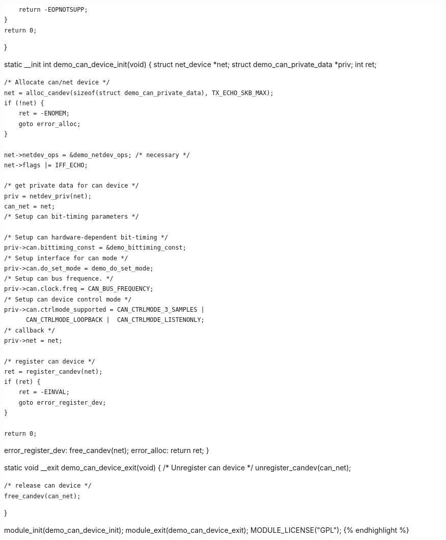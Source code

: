         return -EOPNOTSUPP;
    }
    return 0;
}

static __init int demo_can_device_init(void)
{
    struct net_device *net;
    struct demo_can_private_data *priv;
    int ret;

    /* Allocate can/net device */
    net = alloc_candev(sizeof(struct demo_can_private_data), TX_ECHO_SKB_MAX);
    if (!net) {
        ret = -ENOMEM;
        goto error_alloc;
    }

    net->netdev_ops = &demo_netdev_ops; /* necessary */
    net->flags |= IFF_ECHO;

    /* get private data for can device */
    priv = netdev_priv(net);
    can_net = net;
    /* Setup can bit-timing parameters */

    /* Setup can hardware-dependent bit-timing */
    priv->can.bittiming_const = &demo_bittiming_const;
    /* Setup interface for can mode */
    priv->can.do_set_mode = demo_do_set_mode;
    /* Setup can bus frequence. */
    priv->can.clock.freq = CAN_BUS_FREQUENCY;
    /* Setup can device control mode */
    priv->can.ctrlmode_supported = CAN_CTRLMODE_3_SAMPLES |
          CAN_CTRLMODE_LOOPBACK |  CAN_CTRLMODE_LISTENONLY;
    /* callback */
    priv->net = net;

    /* register can device */
    ret = register_candev(net);
    if (ret) {
        ret = -EINVAL;
        goto error_register_dev;
    }
    
    return 0;

error_register_dev:
    free_candev(net);
error_alloc:
    return ret;
}

static void __exit demo_can_device_exit(void)
{
    /* Unregister can device */
    unregister_candev(can_net);

    /* release can device */
    free_candev(can_net);
}

module_init(demo_can_device_init);
module_exit(demo_can_device_exit);
MODULE_LICENSE("GPL");
{% endhighlight %}
